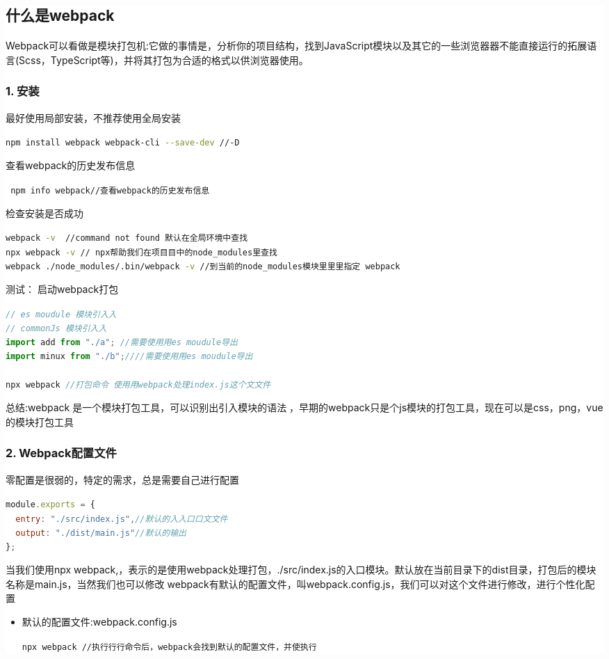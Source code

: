 ## 什么是webpack

Webpack可以看做是模块打包机:它做的事情是，分析你的项目结构，找到JavaScript模块以及其它的⼀些浏览器器不能直接运行的拓展语⾔(Scss，TypeScript等)，并将其打包为合适的格式以供浏览器使用。

### 1. 安装

最好使用局部安装，不推荐使用全局安装

```bash
npm install webpack webpack-cli --save-dev //-D
```

查看webpack的历史发布信息

```bash
 npm info webpack//查看webpack的历史发布信息
```

检查安装是否成功

```bash
webpack -v  //command not found 默认在全局环境中查找
npx webpack -v // npx帮助我们在项⽬目中的node_modules⾥查找
webpack ./node_modules/.bin/webpack -v //到当前的node_modules模块⾥里里指定 webpack
```

测试： 启动webpack打包

```js
// es moudule 模块引⼊入 
// commonJs 模块引⼊入
import add from "./a"; //需要使⽤用es moudule导出 
import minux from "./b";////需要使⽤用es moudule导出

npx webpack //打包命令 使⽤用webpack处理index.js这个⽂文件
```

总结:webpack 是一个模块打包工具，可以识别出引入模块的语法 ，早期的webpack只是个js模块的打包工具，现在可以是css，png，vue的模块打包⼯具

### 2. Webpack配置文件

零配置是很弱的，特定的需求，总是需要⾃己进行配置

```js
module.exports = {
  entry: "./src/index.js",//默认的⼊入⼝口⽂文件 
  output: "./dist/main.js"//默认的输出
};
```

当我们使用npx webpack,，表示的是使用webpack处理打包，./src/index.js的⼊口模块。默认放在当前目录下的dist目录，打包后的模块名称是main.js，当然我们也可以修改
webpack有默认的配置文件，叫webpack.config.js，我们可以对这个文件进行修改，进行个性化配置

- 默认的配置⽂件:webpack.config.js

  ```bash
  npx webpack //执⾏行行命令后，webpack会找到默认的配置文件，并使执行
  ```
